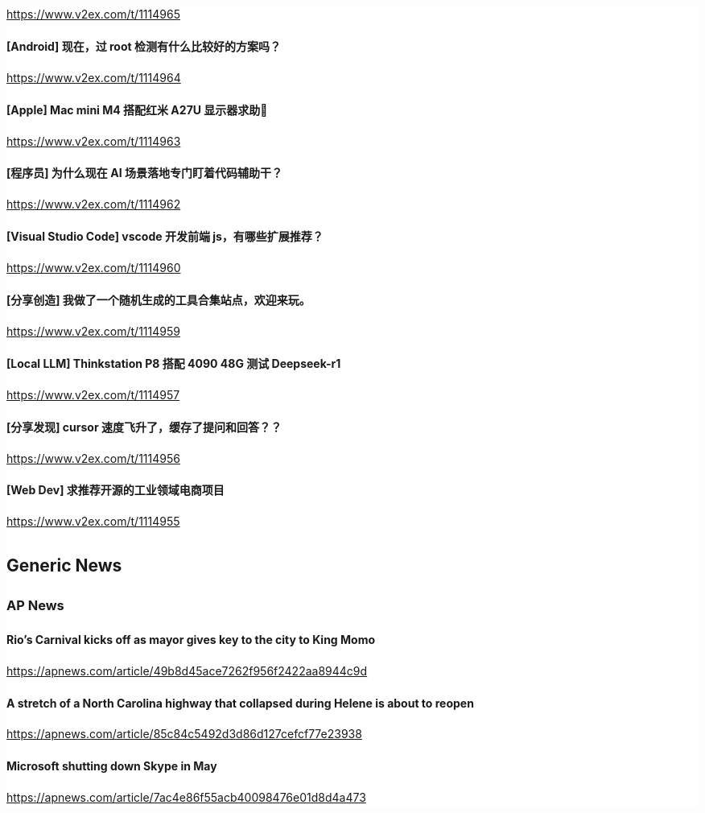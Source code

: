 <span style="color: blue!80!green"><https://www.v2ex.com/t/1114965></span>

#### \[Android\] 现在，过 root 检测有什么比较好的方案吗？

<span style="color: blue!80!green"><https://www.v2ex.com/t/1114964></span>

#### \[Apple\] Mac mini M4 搭配红米 A27U 显示器求助🙏

<span style="color: blue!80!green"><https://www.v2ex.com/t/1114963></span>

#### \[程序员\] 为什么现在 AI 场景落地专门盯着代码辅助干？

<span style="color: blue!80!green"><https://www.v2ex.com/t/1114962></span>

#### \[Visual Studio Code\] vscode 开发前端 js，有哪些扩展推荐？

<span style="color: blue!80!green"><https://www.v2ex.com/t/1114960></span>

#### \[分享创造\] 我做了一个随机生成的工具合集站点，欢迎来玩。

<span style="color: blue!80!green"><https://www.v2ex.com/t/1114959></span>

#### \[Local LLM\] Thinkstation P8 搭配 4090 48G 测试 Deepseek-r1

<span style="color: blue!80!green"><https://www.v2ex.com/t/1114957></span>

#### \[分享发现\] cursor 速度飞升了，缓存了提问和回答？？

<span style="color: blue!80!green"><https://www.v2ex.com/t/1114956></span>

#### \[Web Dev\] 求推荐开源的工业领域电商项目

<span style="color: blue!80!green"><https://www.v2ex.com/t/1114955></span>

## Generic News

### AP News

#### Rio’s Carnival kicks off as mayor gives key to the city to King Momo

<span style="color: blue!80!green"><https://apnews.com/article/49b8d45ace7262f956f2422aa8944c9d></span>

#### A stretch of a North Carolina highway that collapsed during Helene is about to reopen

<span style="color: blue!80!green"><https://apnews.com/article/85c84c5492d3d86d127cefcf77e23938></span>

#### Microsoft shutting down Skype in May

<span style="color: blue!80!green"><https://apnews.com/article/7ac4e86f55acb40098476e01d8d4a473></span>
